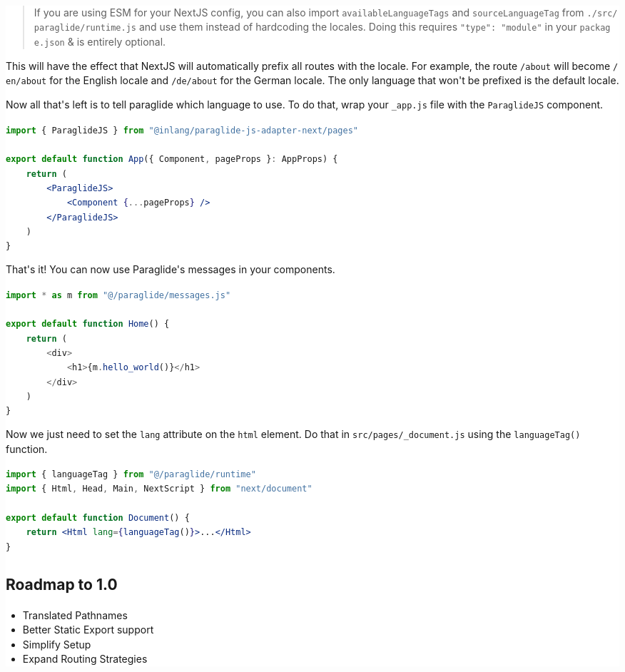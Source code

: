 > If you are using ESM for your NextJS config, you can also import `availableLanguageTags` and `sourceLanguageTag` from `./src/paraglide/runtime.js` and use them instead of hardcoding the locales. Doing this requires `"type": "module"` in your `package.json` & is entirely optional.

This will have the effect that NextJS will automatically prefix all routes with the locale. For example, the route `/about` will become `/en/about` for the English locale and `/de/about` for the German locale. The only language that won't be prefixed is the default locale.

Now all that's left is to tell paraglide which language to use. To do that, wrap your `_app.js` file with the `ParaglideJS` component.

```jsx
import { ParaglideJS } from "@inlang/paraglide-js-adapter-next/pages"

export default function App({ Component, pageProps }: AppProps) {
	return (
		<ParaglideJS>
			<Component {...pageProps} />
		</ParaglideJS>
	)
}
```

That's it! You can now use Paraglide's messages in your components.

```ts
import * as m from "@/paraglide/messages.js"

export default function Home() {
	return (
		<div>
			<h1>{m.hello_world()}</h1>
		</div>
	)
}
```

Now we just need to set the `lang` attribute on the `html` element. Do that in `src/pages/_document.js` using the `languageTag()`function.

```jsx
import { languageTag } from "@/paraglide/runtime"
import { Html, Head, Main, NextScript } from "next/document"

export default function Document() {
	return <Html lang={languageTag()}>...</Html>
}
```

## Roadmap to 1.0

- Translated Pathnames
- Better Static Export support
- Simplify Setup
- Expand Routing Strategies
